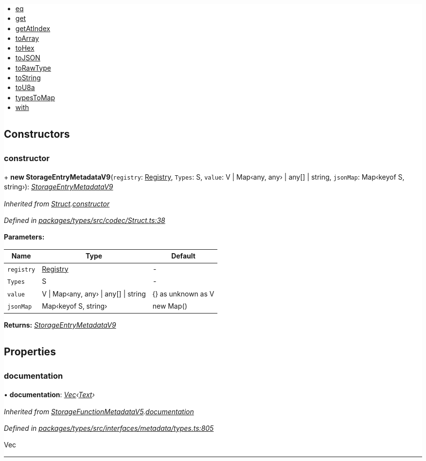 * [eq](_interfaces_metadata_types_.storageentrymetadatav9.md#eq)
* [get](_interfaces_metadata_types_.storageentrymetadatav9.md#get)
* [getAtIndex](_interfaces_metadata_types_.storageentrymetadatav9.md#getatindex)
* [toArray](_interfaces_metadata_types_.storageentrymetadatav9.md#toarray)
* [toHex](_interfaces_metadata_types_.storageentrymetadatav9.md#tohex)
* [toJSON](_interfaces_metadata_types_.storageentrymetadatav9.md#tojson)
* [toRawType](_interfaces_metadata_types_.storageentrymetadatav9.md#torawtype)
* [toString](_interfaces_metadata_types_.storageentrymetadatav9.md#tostring)
* [toU8a](_interfaces_metadata_types_.storageentrymetadatav9.md#tou8a)
* [typesToMap](_interfaces_metadata_types_.storageentrymetadatav9.md#static-typestomap)
* [with](_interfaces_metadata_types_.storageentrymetadatav9.md#static-with)

## Constructors

###  constructor

\+ **new StorageEntryMetadataV9**(`registry`: [Registry](_types_.registry.md), `Types`: S, `value`: V | Map‹any, any› | any[] | string, `jsonMap`: Map‹keyof S, string›): *[StorageEntryMetadataV9](_interfaces_metadata_types_.storageentrymetadatav9.md)*

*Inherited from [Struct](../classes/_codec_struct_.struct.md).[constructor](../classes/_codec_struct_.struct.md#constructor)*

*Defined in [packages/types/src/codec/Struct.ts:38](https://github.com/polkadot-js/api/blob/8ed2bda3a8/packages/types/src/codec/Struct.ts#L38)*

**Parameters:**

Name | Type | Default |
------ | ------ | ------ |
`registry` | [Registry](_types_.registry.md) | - |
`Types` | S | - |
`value` | V &#124; Map‹any, any› &#124; any[] &#124; string |  {} as unknown as V |
`jsonMap` | Map‹keyof S, string› |  new Map() |

**Returns:** *[StorageEntryMetadataV9](_interfaces_metadata_types_.storageentrymetadatav9.md)*

## Properties

###  documentation

• **documentation**: *[Vec](../classes/_codec_vec_.vec.md)‹[Text](../classes/_primitive_text_.text.md)›*

*Inherited from [StorageFunctionMetadataV5](_interfaces_metadata_types_.storagefunctionmetadatav5.md).[documentation](_interfaces_metadata_types_.storagefunctionmetadatav5.md#documentation)*

*Defined in [packages/types/src/interfaces/metadata/types.ts:805](https://github.com/polkadot-js/api/blob/8ed2bda3a8/packages/types/src/interfaces/metadata/types.ts#L805)*

Vec<Text>

___
